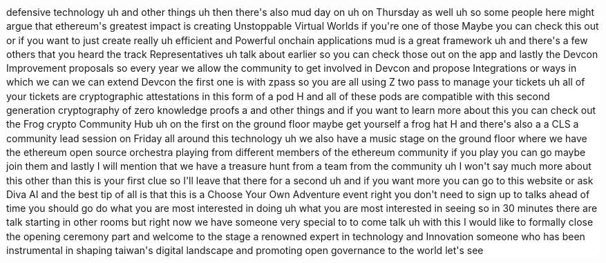 defensive technology uh and other things
uh then there's also mud day on uh on
Thursday as well uh so some people here
might argue that ethereum's greatest
impact is creating Unstoppable Virtual
Worlds if you're one of those Maybe you
can check this out or if you want to
just create really uh efficient and
Powerful onchain applications mud is a
great framework uh and there's a few
others that you heard the track
Representatives uh talk about earlier so
you can check those out on the
app and lastly the Devcon Improvement
proposals so every year we allow the
community to get involved in Devcon and
propose Integrations or ways in which we
can we can extend Devcon the first one
is with zpass so you are all using Z two
pass to manage your tickets uh all of
your tickets are cryptographic
attestations in this form of a pod H and
all of these pods are compatible with
this second generation cryptography of
zero knowledge proofs a and other things
and if you want to learn more about this
you can check out the Frog crypto
Community Hub uh on the first on the
ground floor maybe get yourself a frog
hat H and there's also a a CLS a
community lead session on Friday all
around this technology uh we also have a
music stage on the ground floor where we
have the ethereum open source orchestra
playing from different members of the
ethereum community if you play you can
go maybe join them and lastly I will
mention that we have a treasure hunt
from a team from the community uh I
won't say much more about this other
than this is your first clue so I'll
leave that there for a second uh and if
you want more you can go to this website
or ask Diva AI
and the best tip of all is that this is
a Choose Your Own Adventure event right
you don't need to sign up to talks ahead
of time you should go do what you are
most interested in doing uh what you are
most interested in seeing so in 30
minutes there are talk starting in other
rooms but right now we have someone very
special to to come talk
uh with this I would like to formally
close the opening ceremony part and
welcome to the stage a renowned
expert in technology and Innovation
someone who has been instrumental in
shaping taiwan's digital landscape and
promoting open governance to the
world let's see
